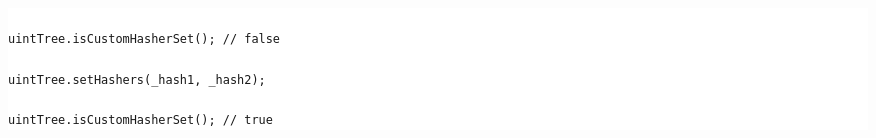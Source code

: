 ```solidity

uintTree.isCustomHasherSet(); // false

uintTree.setHashers(_hash1, _hash2);

uintTree.isCustomHasherSet(); // true
```
